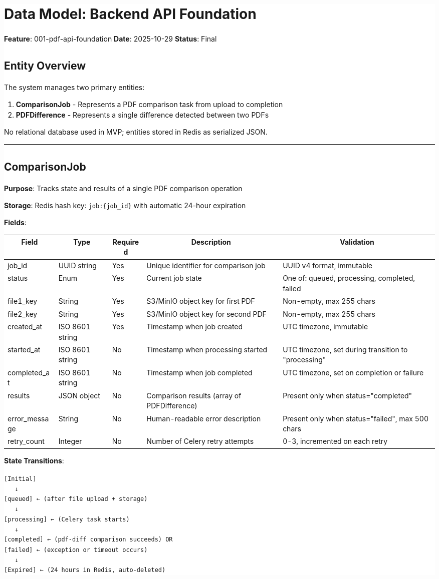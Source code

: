 # Data Model: Backend API Foundation

**Feature**: 001-pdf-api-foundation
**Date**: 2025-10-29
**Status**: Final

## Entity Overview

The system manages two primary entities:

1. **ComparisonJob** - Represents a PDF comparison task from upload to completion
2. **PDFDifference** - Represents a single difference detected between two PDFs

No relational database used in MVP; entities stored in Redis as serialized JSON.

---

## ComparisonJob

**Purpose**: Tracks state and results of a single PDF comparison operation

**Storage**: Redis hash key: `job:{job_id}` with automatic 24-hour expiration

**Fields**:

| Field | Type | Required | Description | Validation |
|-------|------|----------|-------------|-----------|
| job_id | UUID string | Yes | Unique identifier for comparison job | UUID v4 format, immutable |
| status | Enum | Yes | Current job state | One of: queued, processing, completed, failed |
| file1_key | String | Yes | S3/MinIO object key for first PDF | Non-empty, max 255 chars |
| file2_key | String | Yes | S3/MinIO object key for second PDF | Non-empty, max 255 chars |
| created_at | ISO 8601 string | Yes | Timestamp when job created | UTC timezone, immutable |
| started_at | ISO 8601 string | No | Timestamp when processing started | UTC timezone, set during transition to "processing" |
| completed_at | ISO 8601 string | No | Timestamp when job completed | UTC timezone, set on completion or failure |
| results | JSON object | No | Comparison results (array of PDFDifference) | Present only when status="completed" |
| error_message | String | No | Human-readable error description | Present only when status="failed", max 500 chars |
| retry_count | Integer | No | Number of Celery retry attempts | 0-3, incremented on each retry |

**State Transitions**:

```
[Initial]
   ↓
[queued] ← (after file upload + storage)
   ↓
[processing] ← (Celery task starts)
   ↓
[completed] ← (pdf-diff comparison succeeds) OR
[failed] ← (exception or timeout occurs)
   ↓
[Expired] ← (24 hours in Redis, auto-deleted)
```
